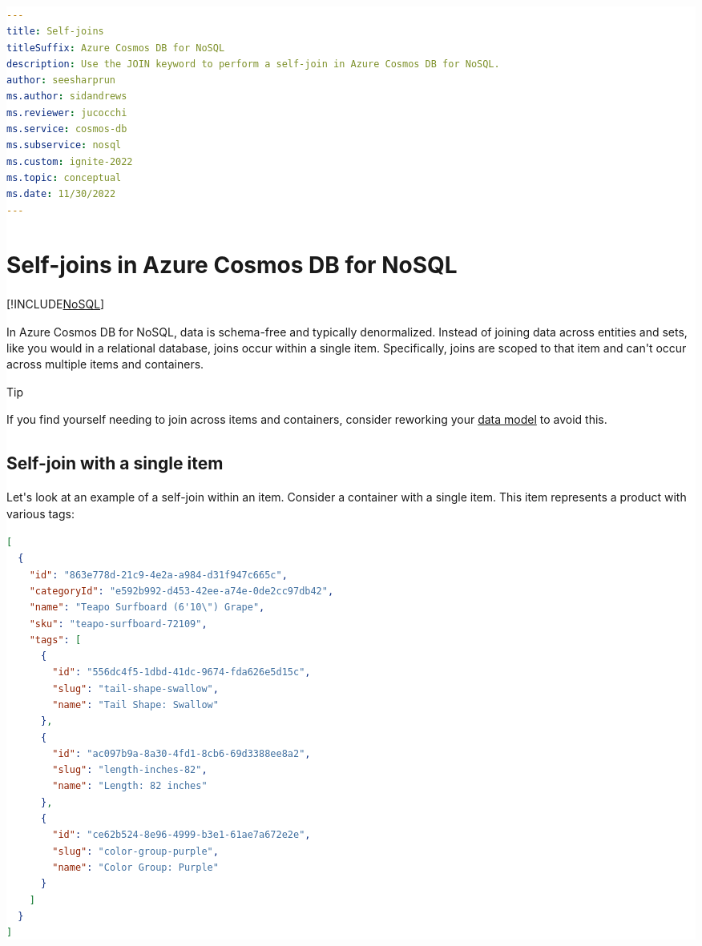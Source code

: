 ```yaml
---
title: Self-joins
titleSuffix: Azure Cosmos DB for NoSQL
description: Use the JOIN keyword to perform a self-join in Azure Cosmos DB for NoSQL.
author: seesharprun
ms.author: sidandrews
ms.reviewer: jucocchi
ms.service: cosmos-db
ms.subservice: nosql
ms.custom: ignite-2022
ms.topic: conceptual
ms.date: 11/30/2022
---
```


# Self-joins in Azure Cosmos DB for NoSQL

[!INCLUDE[NoSQL](../../includes/appliesto-nosql.md)]

In Azure Cosmos DB for NoSQL, data is schema-free and typically denormalized. Instead of joining data across entities and sets, like you would in a relational database, joins occur within a single item. Specifically, joins are scoped to that item and can't occur across multiple items and containers.

> [!TIP]
> If you find yourself needing to join across items and containers, consider reworking your [data model](../../modeling-data.md) to avoid this.

## Self-join with a single item

Let's look at an example of a self-join within an item. Consider a container with a single item. This item represents a product with various tags:

```json
[
  {
    "id": "863e778d-21c9-4e2a-a984-d31f947c665c",
    "categoryId": "e592b992-d453-42ee-a74e-0de2cc97db42",
    "name": "Teapo Surfboard (6'10\") Grape",
    "sku": "teapo-surfboard-72109",
    "tags": [
      {
        "id": "556dc4f5-1dbd-41dc-9674-fda626e5d15c",
        "slug": "tail-shape-swallow",
        "name": "Tail Shape: Swallow"
      },
      {
        "id": "ac097b9a-8a30-4fd1-8cb6-69d3388ee8a2",
        "slug": "length-inches-82",
        "name": "Length: 82 inches"
      },
      {
        "id": "ce62b524-8e96-4999-b3e1-61ae7a672e2e",
        "slug": "color-group-purple",
        "name": "Color Group: Purple"
      }
    ]
  }
]
```
